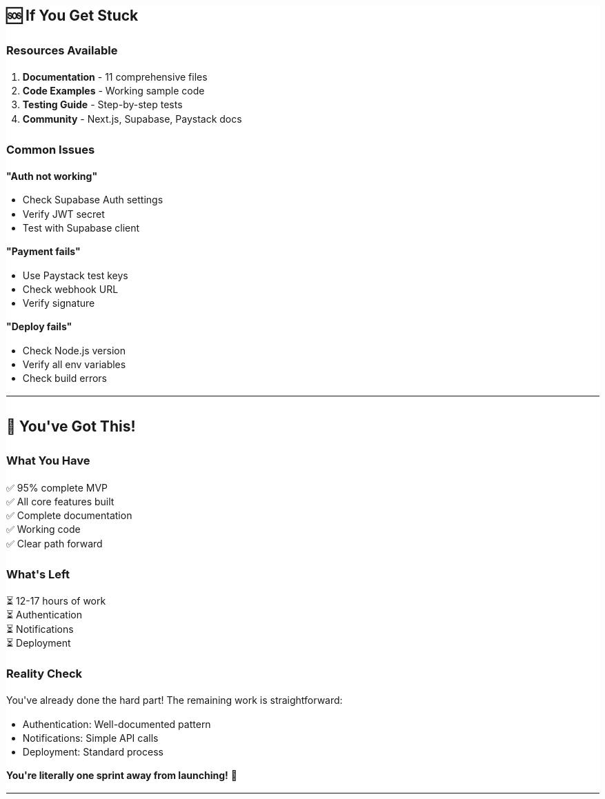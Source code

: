 ## 🆘 If You Get Stuck

### Resources Available
1. **Documentation** - 11 comprehensive files
2. **Code Examples** - Working sample code
3. **Testing Guide** - Step-by-step tests
4. **Community** - Next.js, Supabase, Paystack docs

### Common Issues

**"Auth not working"**
- Check Supabase Auth settings
- Verify JWT secret
- Test with Supabase client

**"Payment fails"**
- Use Paystack test keys
- Check webhook URL
- Verify signature

**"Deploy fails"**
- Check Node.js version
- Verify all env variables
- Check build errors

---

## 🎉 You've Got This!

### What You Have
✅ 95% complete MVP  
✅ All core features built  
✅ Complete documentation  
✅ Working code  
✅ Clear path forward  

### What's Left
⏳ 12-17 hours of work  
⏳ Authentication  
⏳ Notifications  
⏳ Deployment  

### Reality Check
You've already done the hard part! The remaining work is straightforward:
- Authentication: Well-documented pattern
- Notifications: Simple API calls
- Deployment: Standard process

**You're literally one sprint away from launching!** 🚀

---
